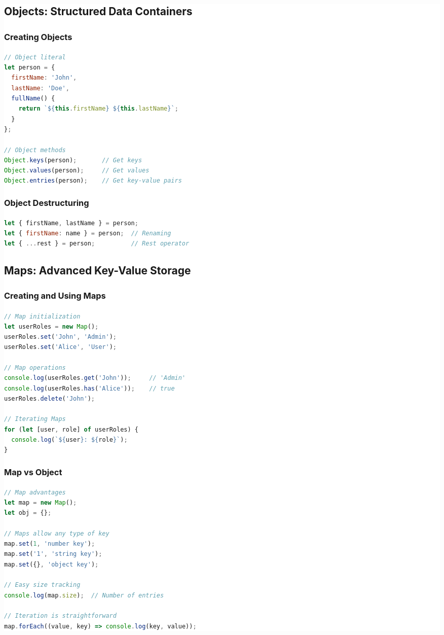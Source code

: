 ## Objects: Structured Data Containers

### Creating Objects
```javascript
// Object literal
let person = {
  firstName: 'John',
  lastName: 'Doe',
  fullName() {
    return `${this.firstName} ${this.lastName}`;
  }
};

// Object methods
Object.keys(person);       // Get keys
Object.values(person);     // Get values
Object.entries(person);    // Get key-value pairs
```

### Object Destructuring
```javascript
let { firstName, lastName } = person;
let { firstName: name } = person;  // Renaming
let { ...rest } = person;          // Rest operator
```

## Maps: Advanced Key-Value Storage

### Creating and Using Maps
```javascript
// Map initialization
let userRoles = new Map();
userRoles.set('John', 'Admin');
userRoles.set('Alice', 'User');

// Map operations
console.log(userRoles.get('John'));     // 'Admin'
console.log(userRoles.has('Alice'));    // true
userRoles.delete('John');

// Iterating Maps
for (let [user, role] of userRoles) {
  console.log(`${user}: ${role}`);
}
```

### Map vs Object
```javascript
// Map advantages
let map = new Map();
let obj = {};

// Maps allow any type of key
map.set(1, 'number key');
map.set('1', 'string key');
map.set({}, 'object key');

// Easy size tracking
console.log(map.size);  // Number of entries

// Iteration is straightforward
map.forEach((value, key) => console.log(key, value));
```

  [dynamicKey]: 'blue',
  [`${dynamicKey.toUpperCase()}_CODE`]: '#0000FF'